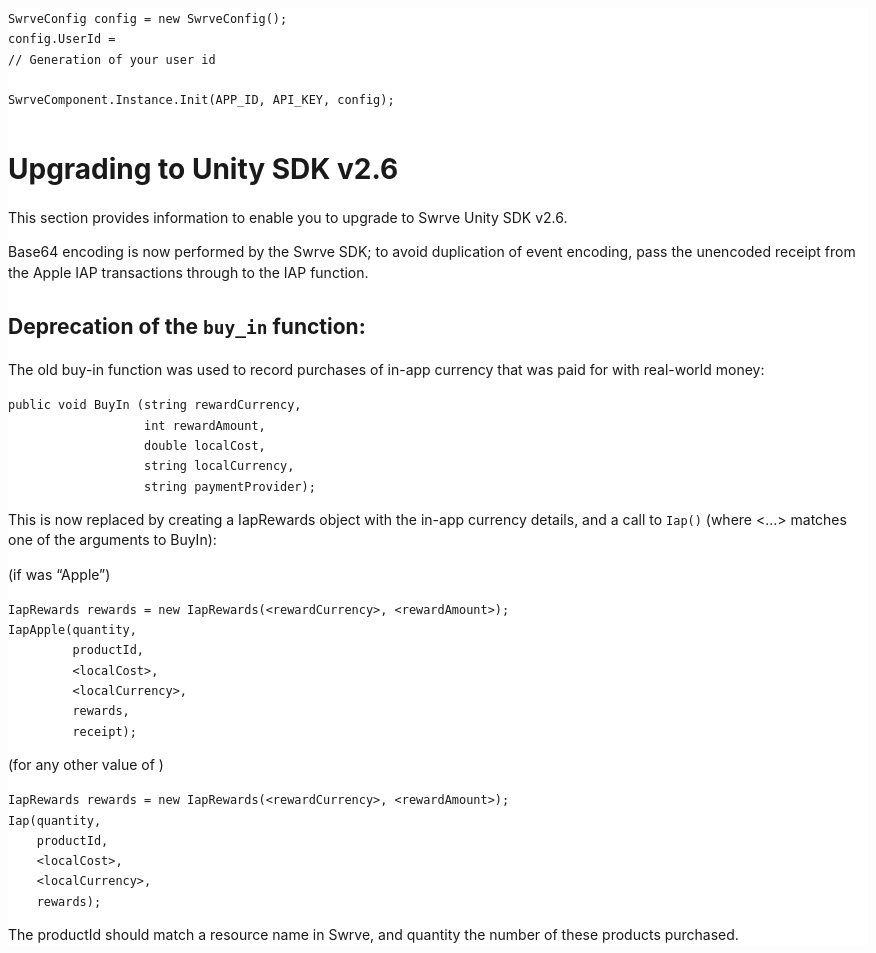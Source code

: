 ```
SwrveConfig config = new SwrveConfig();
config.UserId = 
// Generation of your user id
 
SwrveComponent.Instance.Init(APP_ID, API_KEY, config);
```

Upgrading to Unity SDK v2.6
=

This section provides information to enable you to upgrade to Swrve Unity SDK v2.6.

Base64 encoding is now performed by the Swrve SDK; to avoid duplication of event encoding, pass the unencoded receipt from the Apple IAP transactions through to the IAP function.

Deprecation of the `buy_in` function:
-
The old buy-in function was used to record purchases of in-app currency that was paid for with real-world money:


```
public void BuyIn (string rewardCurrency,
                   int rewardAmount,
                   double localCost,
                   string localCurrency,
                   string paymentProvider);
```

This is now replaced by creating a IapRewards object with the in-app currency details, and a call to `Iap()` (where <...> matches one of the arguments to BuyIn):

(if <paymentProvider> was “Apple”)


```
IapRewards rewards = new IapRewards(<rewardCurrency>, <rewardAmount>);
IapApple(quantity,
         productId,
         <localCost>,
         <localCurrency>,
         rewards,
         receipt);
```

(for any other value of <paymentProvider>)

```
IapRewards rewards = new IapRewards(<rewardCurrency>, <rewardAmount>);
Iap(quantity,
    productId,
    <localCost>, 
    <localCurrency>,
    rewards);
```

The productId should match a resource name in Swrve, and quantity the number of these products purchased.
